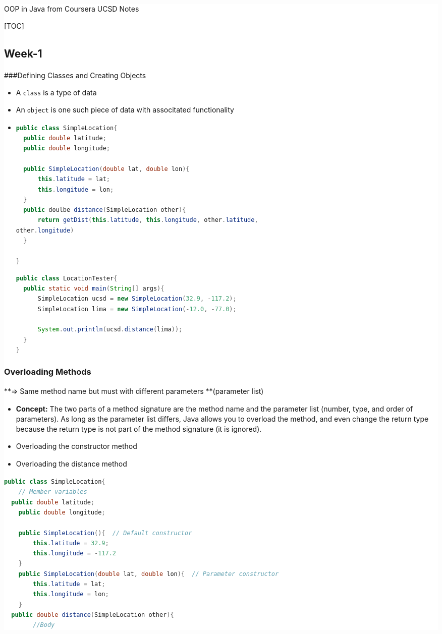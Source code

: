  OOP in Java from Coursera UCSD Notes

[TOC]

## Week-1

###Defining Classes and Creating Objects

- A `class` is a type of data

- An `object` is one such piece of data with associtated functionality

- ```java
  public class SimpleLocation{
  	public double latitude;
  	public double longitude;
  	
  	public SimpleLocation(double lat, double lon){
  		this.latitude = lat;
  		this.longitude = lon;
  	}
  	public doulbe distance(SimpleLocation other){
  		return getDist(this.latitude, this.longitude, other.latitude, 														other.longitude)
  	}
  
  }
  ```

  ```java
  public class LocationTester{
  	public static void main(String[] args){
  		SimpleLocation ucsd = new SimpleLocation(32.9, -117.2);
  		SimpleLocation lima = new SimpleLocation(-12.0, -77.0);
  		
  		System.out.println(ucsd.distance(lima));
  	}
  }
  ```



### Overloading Methods

**=> Same method name but must with different parameters **(parameter list)

- **Concept:** The two parts of a method signature are the method name and the parameter list (number, type, and order of parameters). As long as the parameter list differs, Java allows you to overload the method, and even change the return type because the return type is not part of the method signature (it is ignored).

- Overloading the constructor method
- Overloading the distance method

```java
public class SimpleLocation{
	// Member variables
  public double latitude;
	public double longitude;
	
	public SimpleLocation(){  // Default constructor
		this.latitude = 32.9;
		this.longitude = -117.2
	}
	public SimpleLocation(double lat, double lon){  // Parameter constructor
		this.latitude = lat;
		this.longitude = lon;
	}
  public double distance(SimpleLocation other){
 		//Body   
```